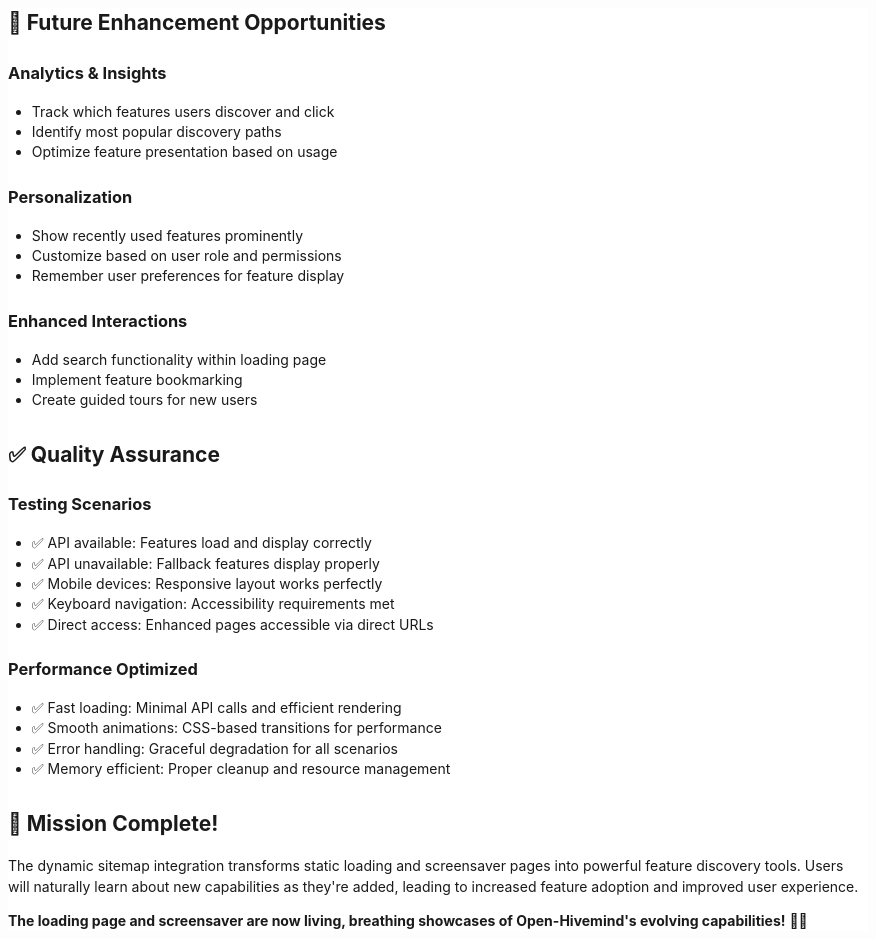 ## **🔮 Future Enhancement Opportunities**

### **Analytics & Insights**
- Track which features users discover and click
- Identify most popular discovery paths
- Optimize feature presentation based on usage

### **Personalization**
- Show recently used features prominently
- Customize based on user role and permissions
- Remember user preferences for feature display

### **Enhanced Interactions**
- Add search functionality within loading page
- Implement feature bookmarking
- Create guided tours for new users

## **✅ Quality Assurance**

### **Testing Scenarios**
- ✅ API available: Features load and display correctly
- ✅ API unavailable: Fallback features display properly
- ✅ Mobile devices: Responsive layout works perfectly
- ✅ Keyboard navigation: Accessibility requirements met
- ✅ Direct access: Enhanced pages accessible via direct URLs

### **Performance Optimized**
- ✅ Fast loading: Minimal API calls and efficient rendering
- ✅ Smooth animations: CSS-based transitions for performance
- ✅ Error handling: Graceful degradation for all scenarios
- ✅ Memory efficient: Proper cleanup and resource management

## **🎉 Mission Complete!**

The dynamic sitemap integration transforms static loading and screensaver pages into powerful feature discovery tools. Users will naturally learn about new capabilities as they're added, leading to increased feature adoption and improved user experience.

**The loading page and screensaver are now living, breathing showcases of Open-Hivemind's evolving capabilities!** 🚀✨